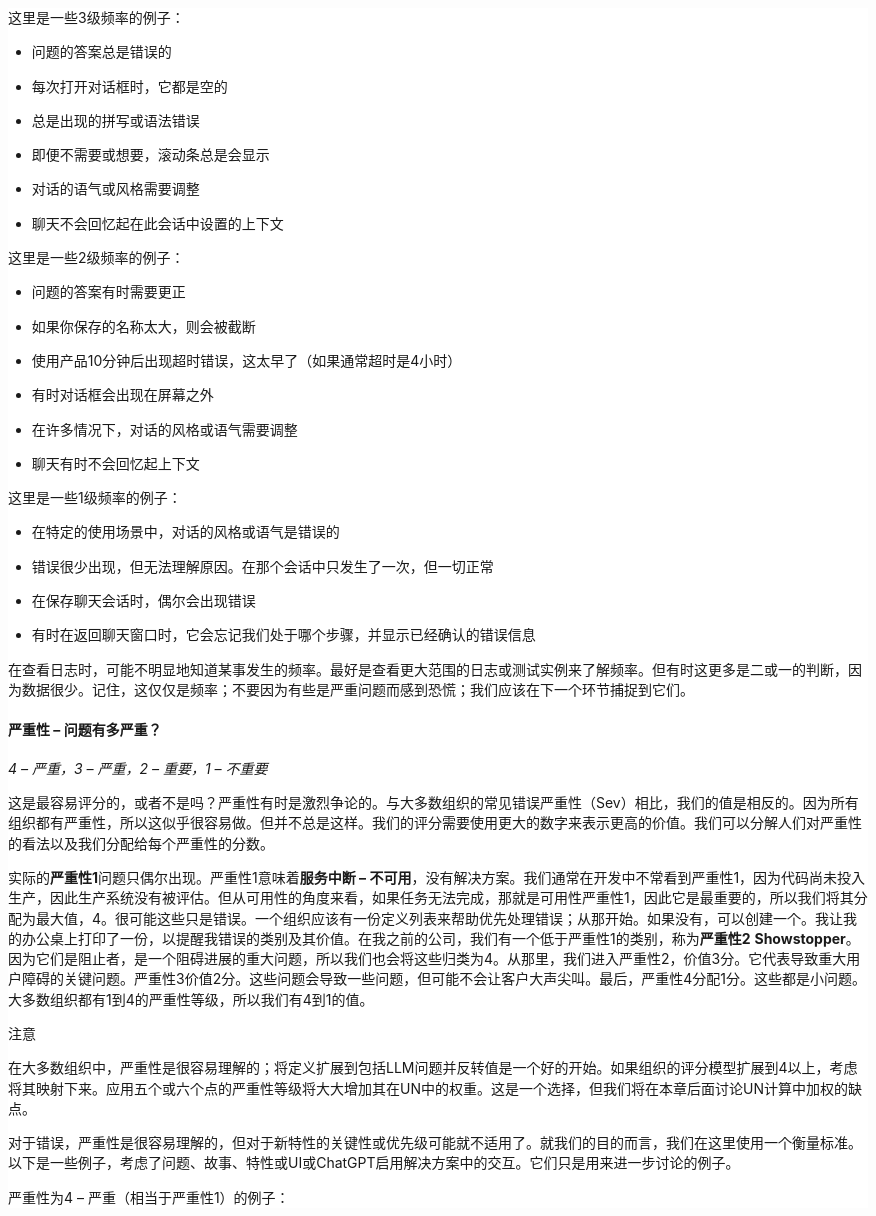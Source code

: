 这里是一些3级频率的例子：

+   问题的答案总是错误的

+   每次打开对话框时，它都是空的

+   总是出现的拼写或语法错误

+   即便不需要或想要，滚动条总是会显示

+   对话的语气或风格需要调整

+   聊天不会回忆起在此会话中设置的上下文

这里是一些2级频率的例子：

+   问题的答案有时需要更正

+   如果你保存的名称太大，则会被截断

+   使用产品10分钟后出现超时错误，这太早了（如果通常超时是4小时）

+   有时对话框会出现在屏幕之外

+   在许多情况下，对话的风格或语气需要调整

+   聊天有时不会回忆起上下文

这里是一些1级频率的例子：

+   在特定的使用场景中，对话的风格或语气是错误的

+   错误很少出现，但无法理解原因。在那个会话中只发生了一次，但一切正常

+   在保存聊天会话时，偶尔会出现错误

+   有时在返回聊天窗口时，它会忘记我们处于哪个步骤，并显示已经确认的错误信息

在查看日志时，可能不明显地知道某事发生的频率。最好是查看更大范围的日志或测试实例来了解频率。但有时这更多是二或一的判断，因为数据很少。记住，这仅仅是频率；不要因为有些是严重问题而感到恐慌；我们应该在下一个环节捕捉到它们。

#### 严重性 – 问题有多严重？

*4 – 严重，3 – 严重，2 – 重要，1 – 不重要*

这是最容易评分的，或者不是吗？严重性有时是激烈争论的。与大多数组织的常见错误严重性（Sev）相比，我们的值是相反的。因为所有组织都有严重性，所以这似乎很容易做。但并不总是这样。我们的评分需要使用更大的数字来表示更高的价值。我们可以分解人们对严重性的看法以及我们分配给每个严重性的分数。

实际的**严重性1**问题只偶尔出现。严重性1意味着**服务中断 – 不可用**，没有解决方案。我们通常在开发中不常看到严重性1，因为代码尚未投入生产，因此生产系统没有被评估。但从可用性的角度来看，如果任务无法完成，那就是可用性严重性1，因此它是最重要的，所以我们将其分配为最大值，4。很可能这些只是错误。一个组织应该有一份定义列表来帮助优先处理错误；从那开始。如果没有，可以创建一个。我让我的办公桌上打印了一份，以提醒我错误的类别及其价值。在我之前的公司，我们有一个低于严重性1的类别，称为**严重性2** **Showstopper**。因为它们是阻止者，是一个阻碍进展的重大问题，所以我们也会将这些归类为4。从那里，我们进入严重性2，价值3分。它代表导致重大用户障碍的关键问题。严重性3价值2分。这些问题会导致一些问题，但可能不会让客户大声尖叫。最后，严重性4分配1分。这些都是小问题。大多数组织都有1到4的严重性等级，所以我们有4到1的值。

注意

在大多数组织中，严重性是很容易理解的；将定义扩展到包括LLM问题并反转值是一个好的开始。如果组织的评分模型扩展到4以上，考虑将其映射下来。应用五个或六个点的严重性等级将大大增加其在UN中的权重。这是一个选择，但我们将在本章后面讨论UN计算中加权的缺点。

对于错误，严重性是很容易理解的，但对于新特性的关键性或优先级可能就不适用了。就我们的目的而言，我们在这里使用一个衡量标准。以下是一些例子，考虑了问题、故事、特性或UI或ChatGPT启用解决方案中的交互。它们只是用来进一步讨论的例子。

严重性为4 – 严重（相当于严重性1）的例子：
